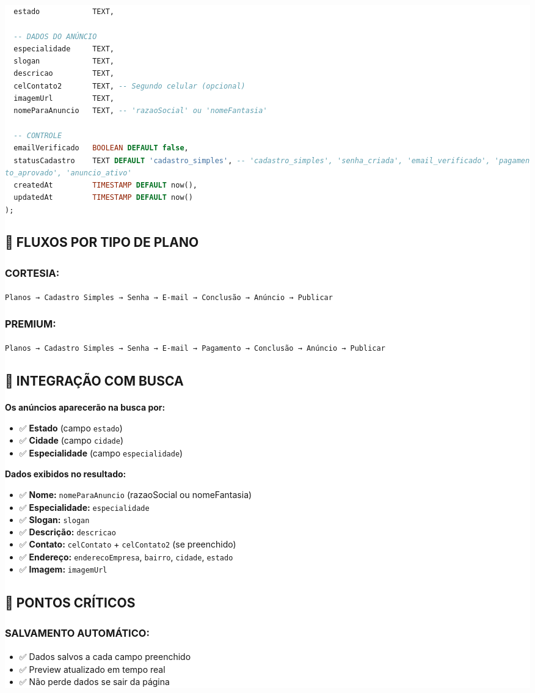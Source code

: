 ```sql
  estado            TEXT,
  
  -- DADOS DO ANÚNCIO
  especialidade     TEXT,
  slogan            TEXT,
  descricao         TEXT,
  celContato2       TEXT, -- Segundo celular (opcional)
  imagemUrl         TEXT,
  nomeParaAnuncio   TEXT, -- 'razaoSocial' ou 'nomeFantasia'
  
  -- CONTROLE
  emailVerificado   BOOLEAN DEFAULT false,
  statusCadastro    TEXT DEFAULT 'cadastro_simples', -- 'cadastro_simples', 'senha_criada', 'email_verificado', 'pagamento_aprovado', 'anuncio_ativo'
  createdAt         TIMESTAMP DEFAULT now(),
  updatedAt         TIMESTAMP DEFAULT now()
);
```

## 🔄 FLUXOS POR TIPO DE PLANO

### **CORTESIA:**
```
Planos → Cadastro Simples → Senha → E-mail → Conclusão → Anúncio → Publicar
```

### **PREMIUM:**
```
Planos → Cadastro Simples → Senha → E-mail → Pagamento → Conclusão → Anúncio → Publicar
```

## 📱 INTEGRAÇÃO COM BUSCA

**Os anúncios aparecerão na busca por:**
- ✅ **Estado** (campo `estado`)
- ✅ **Cidade** (campo `cidade`)
- ✅ **Especialidade** (campo `especialidade`)

**Dados exibidos no resultado:**
- ✅ **Nome:** `nomeParaAnuncio` (razaoSocial ou nomeFantasia)
- ✅ **Especialidade:** `especialidade`
- ✅ **Slogan:** `slogan`
- ✅ **Descrição:** `descricao`
- ✅ **Contato:** `celContato` + `celContato2` (se preenchido)
- ✅ **Endereço:** `enderecoEmpresa`, `bairro`, `cidade`, `estado`
- ✅ **Imagem:** `imagemUrl`

## 🎯 PONTOS CRÍTICOS

### **SALVAMENTO AUTOMÁTICO:**
- ✅ Dados salvos a cada campo preenchido
- ✅ Preview atualizado em tempo real
- ✅ Não perde dados se sair da página

